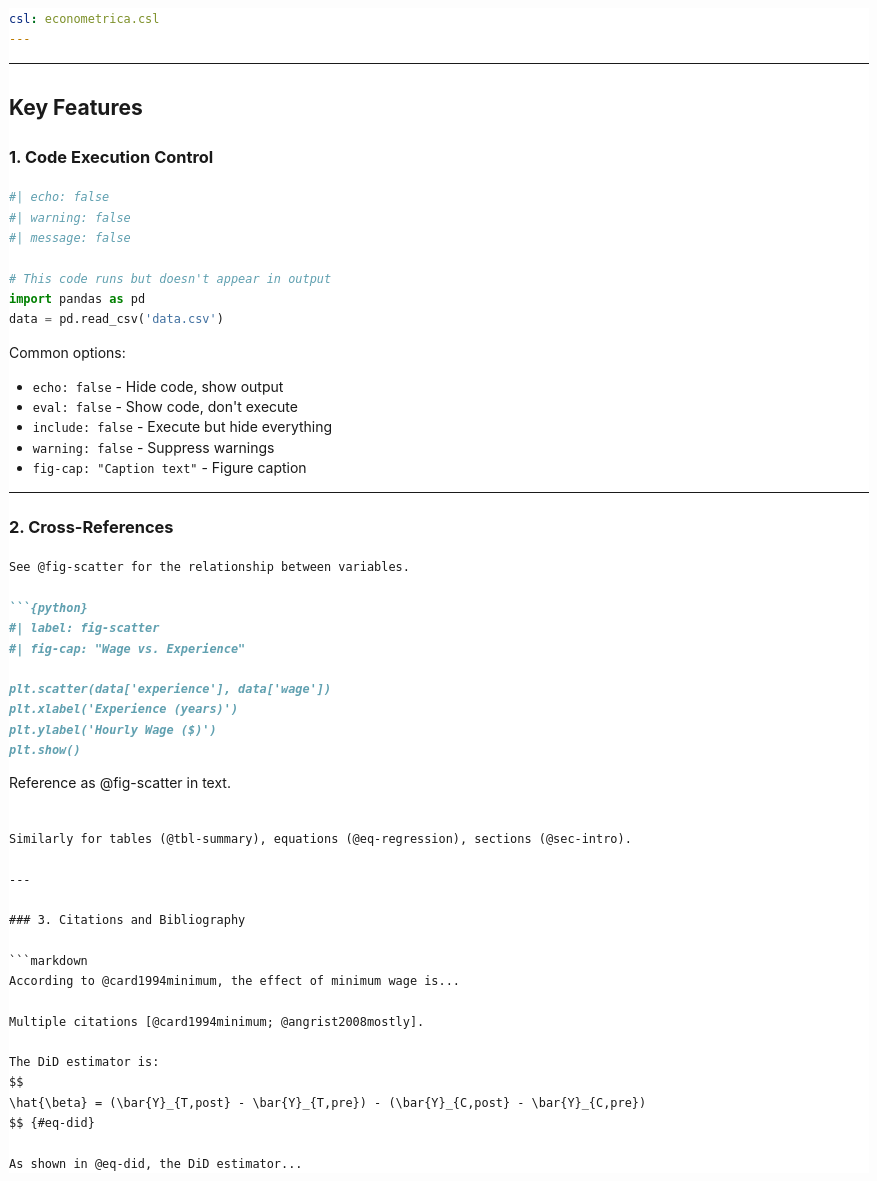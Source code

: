 ```yaml
csl: econometrica.csl
---
```

---

## Key Features

### 1. Code Execution Control

```python
#| echo: false
#| warning: false
#| message: false

# This code runs but doesn't appear in output
import pandas as pd
data = pd.read_csv('data.csv')
```

Common options:
- `echo: false` - Hide code, show output
- `eval: false` - Show code, don't execute
- `include: false` - Execute but hide everything
- `warning: false` - Suppress warnings
- `fig-cap: "Caption text"` - Figure caption

---

### 2. Cross-References

```markdown
See @fig-scatter for the relationship between variables.

```{python}
#| label: fig-scatter
#| fig-cap: "Wage vs. Experience"

plt.scatter(data['experience'], data['wage'])
plt.xlabel('Experience (years)')
plt.ylabel('Hourly Wage ($)')
plt.show()
```

Reference as @fig-scatter in text.
```

Similarly for tables (@tbl-summary), equations (@eq-regression), sections (@sec-intro).

---

### 3. Citations and Bibliography

```markdown
According to @card1994minimum, the effect of minimum wage is...

Multiple citations [@card1994minimum; @angrist2008mostly].

The DiD estimator is:
$$
\hat{\beta} = (\bar{Y}_{T,post} - \bar{Y}_{T,pre}) - (\bar{Y}_{C,post} - \bar{Y}_{C,pre})
$$ {#eq-did}

As shown in @eq-did, the DiD estimator...
```
